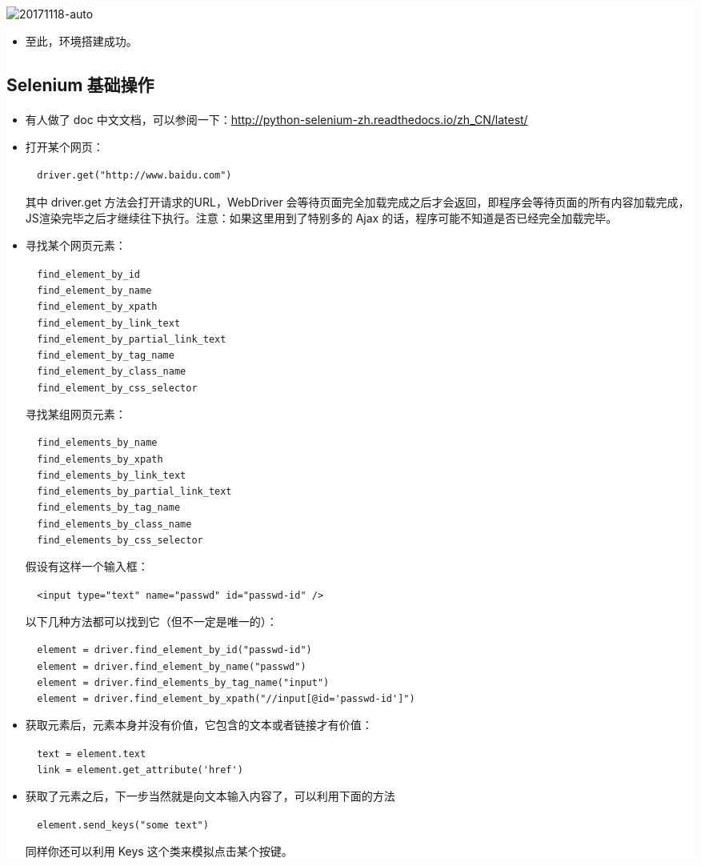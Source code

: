   ![20171118-auto](http://ooy7h5h7x.bkt.clouddn.com/blog/image/20171118-auto.png)

- 至此，环境搭建成功。

## Selenium 基础操作

- 有人做了 doc 中文文档，可以参阅一下：http://python-selenium-zh.readthedocs.io/zh_CN/latest/

- 打开某个网页：

        driver.get("http://www.baidu.com")

    其中 driver.get 方法会打开请求的URL，WebDriver 会等待页面完全加载完成之后才会返回，即程序会等待页面的所有内容加载完成，JS渲染完毕之后才继续往下执行。注意：如果这里用到了特别多的 Ajax 的话，程序可能不知道是否已经完全加载完毕。

- 寻找某个网页元素：

        find_element_by_id
        find_element_by_name
        find_element_by_xpath
        find_element_by_link_text
        find_element_by_partial_link_text
        find_element_by_tag_name
        find_element_by_class_name
        find_element_by_css_selector

  寻找某组网页元素：

        find_elements_by_name
        find_elements_by_xpath
        find_elements_by_link_text
        find_elements_by_partial_link_text
        find_elements_by_tag_name
        find_elements_by_class_name
        find_elements_by_css_selector

  假设有这样一个输入框：

        <input type="text" name="passwd" id="passwd-id" />

  以下几种方法都可以找到它（但不一定是唯一的）：

        element = driver.find_element_by_id("passwd-id")
        element = driver.find_element_by_name("passwd")
        element = driver.find_elements_by_tag_name("input")
        element = driver.find_element_by_xpath("//input[@id='passwd-id']")

- 获取元素后，元素本身并没有价值，它包含的文本或者链接才有价值：

        text = element.text
        link = element.get_attribute('href')

- 获取了元素之后，下一步当然就是向文本输入内容了，可以利用下面的方法

        element.send_keys("some text")

  同样你还可以利用 Keys 这个类来模拟点击某个按键。
